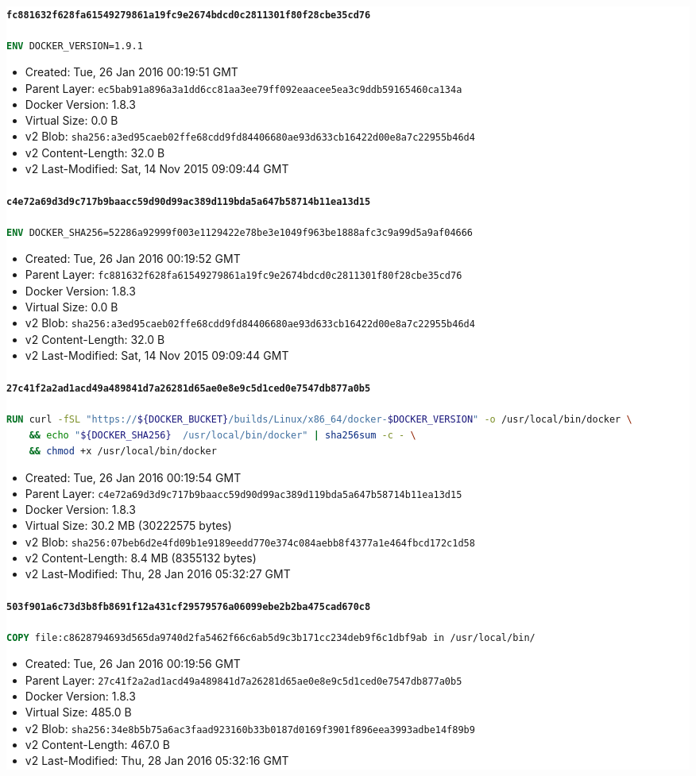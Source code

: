 #### `fc881632f628fa61549279861a19fc9e2674bdcd0c2811301f80f28cbe35cd76`

```dockerfile
ENV DOCKER_VERSION=1.9.1
```

-	Created: Tue, 26 Jan 2016 00:19:51 GMT
-	Parent Layer: `ec5bab91a896a3a1dd6cc81aa3ee79ff092eaacee5ea3c9ddb59165460ca134a`
-	Docker Version: 1.8.3
-	Virtual Size: 0.0 B
-	v2 Blob: `sha256:a3ed95caeb02ffe68cdd9fd84406680ae93d633cb16422d00e8a7c22955b46d4`
-	v2 Content-Length: 32.0 B
-	v2 Last-Modified: Sat, 14 Nov 2015 09:09:44 GMT

#### `c4e72a69d3d9c717b9baacc59d90d99ac389d119bda5a647b58714b11ea13d15`

```dockerfile
ENV DOCKER_SHA256=52286a92999f003e1129422e78be3e1049f963be1888afc3c9a99d5a9af04666
```

-	Created: Tue, 26 Jan 2016 00:19:52 GMT
-	Parent Layer: `fc881632f628fa61549279861a19fc9e2674bdcd0c2811301f80f28cbe35cd76`
-	Docker Version: 1.8.3
-	Virtual Size: 0.0 B
-	v2 Blob: `sha256:a3ed95caeb02ffe68cdd9fd84406680ae93d633cb16422d00e8a7c22955b46d4`
-	v2 Content-Length: 32.0 B
-	v2 Last-Modified: Sat, 14 Nov 2015 09:09:44 GMT

#### `27c41f2a2ad1acd49a489841d7a26281d65ae0e8e9c5d1ced0e7547db877a0b5`

```dockerfile
RUN curl -fSL "https://${DOCKER_BUCKET}/builds/Linux/x86_64/docker-$DOCKER_VERSION" -o /usr/local/bin/docker \
	&& echo "${DOCKER_SHA256}  /usr/local/bin/docker" | sha256sum -c - \
	&& chmod +x /usr/local/bin/docker
```

-	Created: Tue, 26 Jan 2016 00:19:54 GMT
-	Parent Layer: `c4e72a69d3d9c717b9baacc59d90d99ac389d119bda5a647b58714b11ea13d15`
-	Docker Version: 1.8.3
-	Virtual Size: 30.2 MB (30222575 bytes)
-	v2 Blob: `sha256:07beb6d2e4fd09b1e9189eedd770e374c084aebb8f4377a1e464fbcd172c1d58`
-	v2 Content-Length: 8.4 MB (8355132 bytes)
-	v2 Last-Modified: Thu, 28 Jan 2016 05:32:27 GMT

#### `503f901a6c73d3b8fb8691f12a431cf29579576a06099ebe2b2ba475cad670c8`

```dockerfile
COPY file:c8628794693d565da9740d2fa5462f66c6ab5d9c3b171cc234deb9f6c1dbf9ab in /usr/local/bin/
```

-	Created: Tue, 26 Jan 2016 00:19:56 GMT
-	Parent Layer: `27c41f2a2ad1acd49a489841d7a26281d65ae0e8e9c5d1ced0e7547db877a0b5`
-	Docker Version: 1.8.3
-	Virtual Size: 485.0 B
-	v2 Blob: `sha256:34e8b5b75a6ac3faad923160b33b0187d0169f3901f896eea3993adbe14f89b9`
-	v2 Content-Length: 467.0 B
-	v2 Last-Modified: Thu, 28 Jan 2016 05:32:16 GMT
